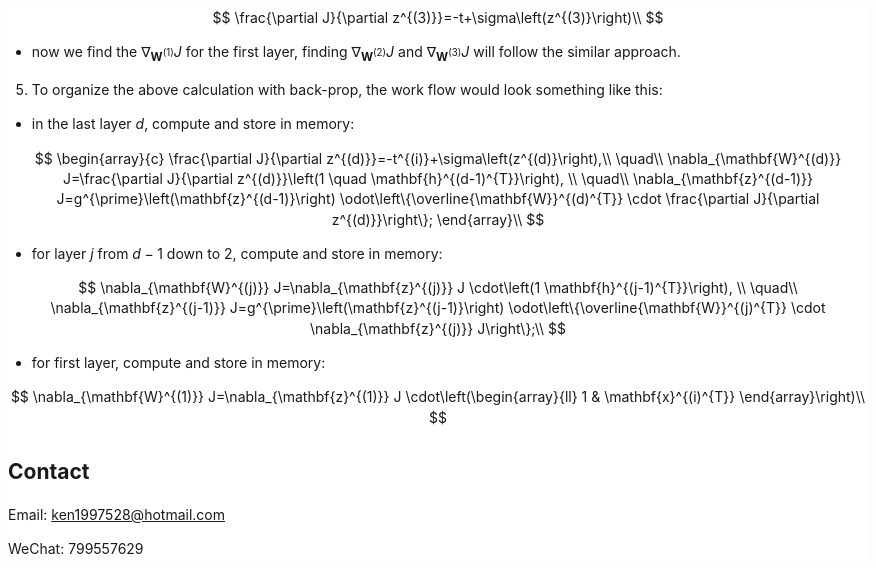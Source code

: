 $$
\frac{\partial J}{\partial z^{(3)}}=-t+\sigma\left(z^{(3)}\right)\\
$$

- now we find the $\nabla_{\mathbf{W}^{(1)}} J$ for the first layer, finding $\nabla_{\mathbf{W}^{(2)}} J$ and $\nabla_{\mathbf{W}^{(3)}} J$ will follow the similar approach.

5. To organize the above calculation with back-prop, the work flow would look something like this:

- in the last layer $d$, compute and store in memory:

$$
\begin{array}{c}
\frac{\partial J}{\partial z^{(d)}}=-t^{(i)}+\sigma\left(z^{(d)}\right),\\ 
\quad\\
\nabla_{\mathbf{W}^{(d)}} J=\frac{\partial J}{\partial z^{(d)}}\left(1 \quad \mathbf{h}^{(d-1)^{T}}\right), \\
\quad\\
\nabla_{\mathbf{z}^{(d-1)}} J=g^{\prime}\left(\mathbf{z}^{(d-1)}\right) \odot\left\{\overline{\mathbf{W}}^{(d)^{T}} \cdot \frac{\partial J}{\partial z^{(d)}}\right\}; 
\end{array}\\
$$

- for layer $j$ from $d-1$ down to 2, compute and store in memory:

$$
\nabla_{\mathbf{W}^{(j)}} J=\nabla_{\mathbf{z}^{(j)}} J \cdot\left(1 \mathbf{h}^{(j-1)^{T}}\right), \\
\quad\\
\nabla_{\mathbf{z}^{(j-1)}} J=g^{\prime}\left(\mathbf{z}^{(j-1)}\right) \odot\left\{\overline{\mathbf{W}}^{(j)^{T}} \cdot \nabla_{\mathbf{z}^{(j)}} J\right\};\\
$$

- for first layer, compute and store in memory:

$$
\nabla_{\mathbf{W}^{(1)}} J=\nabla_{\mathbf{z}^{(1)}} J \cdot\left(\begin{array}{ll}
1 & \mathbf{x}^{(i)^{T}}
\end{array}\right)\\
$$



## Contact

Email: ken1997528@hotmail.com

WeChat: 799557629

